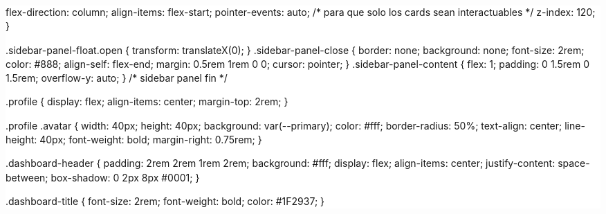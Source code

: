   flex-direction: column;
  align-items: flex-start;
  pointer-events: auto; /* para que solo los cards sean interactuables */
  z-index: 120;
}

.sidebar-panel-float.open {
  transform: translateX(0);
}
.sidebar-panel-close {
  border: none;
  background: none;
  font-size: 2rem;
  color: #888;
  align-self: flex-end;
  margin: 0.5rem 1rem 0 0;
  cursor: pointer;
}
.sidebar-panel-content {
  flex: 1;
  padding: 0 1.5rem 0 1.5rem;
  overflow-y: auto;
}
/* sidebar panel fin */

.profile {
  display: flex;
  align-items: center;
  margin-top: 2rem;
}

.profile .avatar {
  width: 40px;
  height: 40px;
  background: var(--primary);
  color: #fff;
  border-radius: 50%;
  text-align: center;
  line-height: 40px;
  font-weight: bold;
  margin-right: 0.75rem;
}

.dashboard-header {
  padding: 2rem 2rem 1rem 2rem;
  background: #fff;
  display: flex;
  align-items: center;
  justify-content: space-between;
  box-shadow: 0 2px 8px #0001;
}

.dashboard-title {
  font-size: 2rem;
  font-weight: bold;
  color: #1F2937;
}

